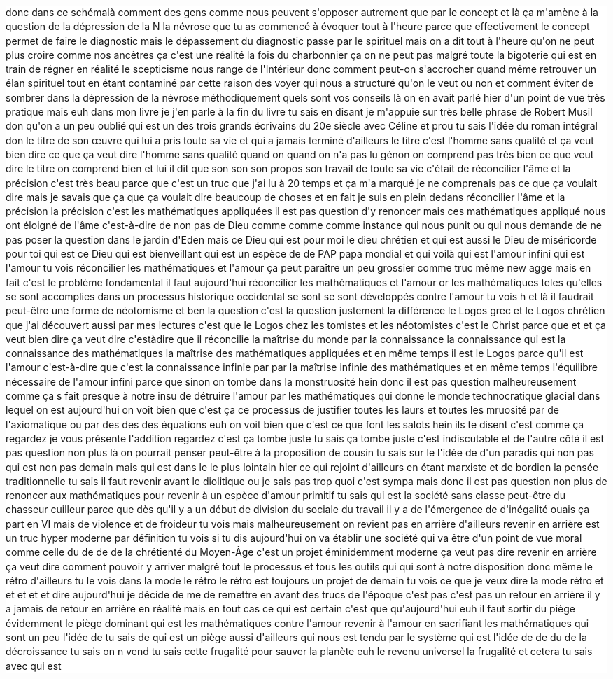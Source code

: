 donc dans ce schémalà comment des gens comme nous peuvent s'opposer autrement que par le concept et là ça m'amène à la question de la dépression de la N la névrose que tu as commencé à évoquer tout à l'heure parce que effectivement le concept permet de faire le diagnostic mais le dépassement du diagnostic passe par le spirituel mais on a dit tout à l'heure qu'on ne peut plus croire comme nos ancêtres ça c'est une réalité la fois du charbonnier ça on ne peut pas malgré toute la bigoterie qui est en train de régner en réalité le scepticisme nous range de l'Intérieur donc comment peut-on s'accrocher quand même retrouver un élan spirituel tout en étant contaminé par cette raison des voyer qui nous a structuré qu'on le veut ou non et comment éviter de sombrer dans la dépression de la névrose méthodiquement quels sont vos conseils là on en avait parlé hier d'un point de vue très pratique mais euh dans mon livre je j'en parle à la fin du livre tu sais en disant je m'appuie sur très belle phrase de Robert Musil don qu'on a un peu oublié qui est un des trois grands écrivains du 20e siècle avec Céline et prou tu sais l'idée du roman intégral don le titre de son œuvre qui lui a pris toute sa vie et qui a jamais terminé d'ailleurs le titre c'est l'homme sans qualité et ça veut bien dire ce que ça veut dire l'homme sans qualité quand on quand on n'a pas lu génon on comprend pas très bien ce que veut dire le titre on comprend bien et lui il dit que son son son propos son travail de toute sa vie c'était de réconcilier l'âme et la précision c'est très beau parce que c'est un truc que j'ai lu à 20 temps et ça m'a marqué je ne comprenais pas ce que ça voulait dire mais je savais que ça que ça voulait dire beaucoup de choses et en fait je suis en plein dedans réconcilier l'âme et la précision la précision c'est les mathématiques appliquées il est pas question d'y renoncer mais ces mathématiques appliqué nous ont éloigné de l'âme c'est-à-dire de non pas de Dieu comme comme comme instance qui nous punit ou qui nous demande de ne pas poser la question dans le jardin d'Eden mais ce Dieu qui est pour moi le dieu chrétien et qui est aussi le Dieu de miséricorde pour toi qui est ce Dieu qui est bienveillant qui est un espèce de de PAP papa mondial et qui voilà qui est l'amour infini qui est l'amour tu vois réconcilier les mathématiques et l'amour ça peut paraître un peu grossier comme truc même new agge mais en fait c'est le problème fondamental il faut aujourd'hui réconcilier les mathématiques et l'amour or les mathématiques teles qu'elles se sont accomplies dans un processus historique occidental se sont se sont développés contre l'amour tu vois h et là il faudrait peut-être une forme de néotomisme et ben la question c'est la question justement la différence le Logos grec et le Logos chrétien que j'ai découvert aussi par mes lectures c'est que le Logos chez les tomistes et les néotomistes c'est le Christ parce que et et ça veut bien dire ça veut dire c'estàdire que il réconcilie la maîtrise du monde par la connaissance la connaissance qui est la connaissance des mathématiques la maîtrise des mathématiques appliquées et en même temps il est le Logos parce qu'il est l'amour c'est-à-dire que c'est la connaissance infinie par par la maîtrise infinie des mathématiques et en même temps l'équilibre nécessaire de l'amour infini parce que sinon on tombe dans la monstruosité hein donc il est pas question malheureusement comme ça s fait presque à notre insu de détruire l'amour par les mathématiques qui donne le monde technocratique glacial dans lequel on est aujourd'hui on voit bien que c'est ça ce processus de justifier toutes les laurs et toutes les mruosité par de l'axiomatique ou par des des des équations euh on voit bien que c'est ce que font les salots hein ils te disent c'est comme ça regardez je vous présente l'addition regardez c'est ça tombe juste tu sais ça tombe juste c'est indiscutable et de l'autre côté il est pas question non plus là on pourrait penser peut-être à la proposition de cousin tu sais sur le l'idée de d'un paradis qui non pas qui est non pas demain mais qui est dans le le plus lointain hier ce qui rejoint d'ailleurs en étant marxiste et de bordien la pensée traditionnelle tu sais il faut revenir avant le diolitique ou je sais pas trop quoi c'est sympa mais donc il est pas question non plus de renoncer aux mathématiques pour revenir à un espèce d'amour primitif tu sais qui est la société sans classe peut-être du chasseur cuilleur parce que dès qu'il y a un début de division du sociale du travail il y a de l'émergence de d'inégalité ouais ça part en VI mais de violence et de froideur tu vois mais malheureusement on revient pas en arrière d'ailleurs revenir en arrière est un truc hyper moderne par définition tu vois si tu dis aujourd'hui on va établir une société qui va être d'un point de vue moral comme celle du de de de la chrétienté du Moyen-Âge c'est un projet éminidemment moderne ça veut pas dire revenir en arrière ça veut dire comment pouvoir y arriver malgré tout le processus et tous les outils qui qui sont à notre disposition donc même le rétro d'ailleurs tu le vois dans la mode le rétro le rétro est toujours un projet de demain tu vois ce que je veux dire la mode rétro et et et et et dire aujourd'hui je décide de me de remettre en avant des trucs de l'époque c'est pas c'est pas un retour en arrière il y a jamais de retour en arrière en réalité mais en tout cas ce qui est certain c'est que qu'aujourd'hui euh il faut sortir du piège évidemment le piège dominant qui est les mathématiques contre l'amour revenir à l'amour en sacrifiant les mathématiques qui sont un peu l'idée de tu sais de qui est un piège aussi d'ailleurs qui nous est tendu par le système qui est l'idée de de du de la décroissance tu sais on n vend tu sais cette frugalité pour sauver la planète euh le revenu universel la frugalité et cetera tu sais avec qui est